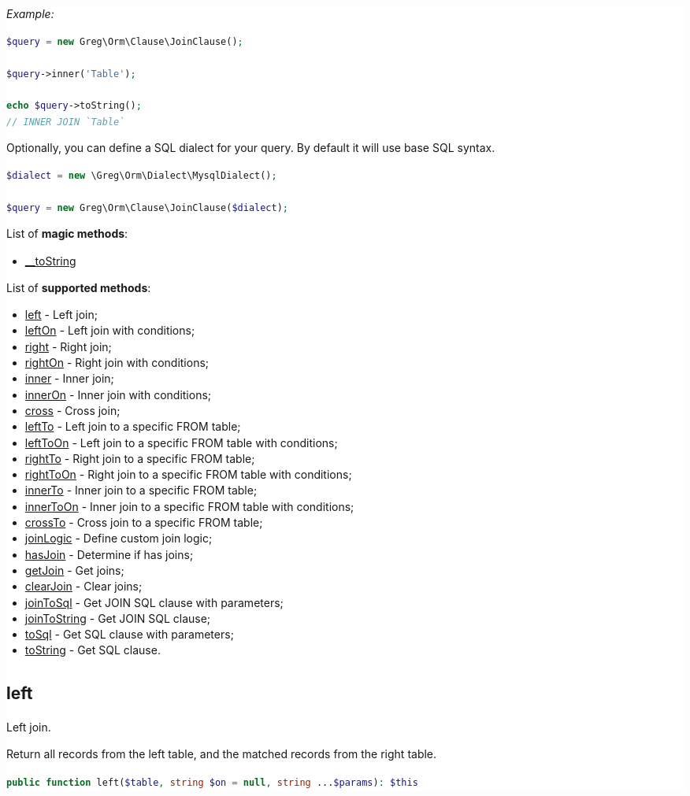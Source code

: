 _Example:_

```php
$query = new Greg\Orm\Clause\JoinClause();

$query->inner('Table');

echo $query->toString();
// INNER JOIN `Table`
```

Optionally, you can define a SQL dialect for your query.
By default it will use base SQL syntax.

```php
$dialect = new \Greg\Orm\Dialect\MysqlDialect();

$query = new Greg\Orm\Clause\JoinClause($dialect);
```

List of **magic methods**:

* [__toString](#__tostring)

List of **supported methods**:

* [left](#left) - Left join;
* [leftOn](#lefton) - Left join with conditions;
* [right](#right) - Right join;
* [rightOn](#righton) - Right join with conditions;
* [inner](#inner) - Inner join;
* [innerOn](#inneron) - Inner join with conditions;
* [cross](#cross) - Cross join;
* [leftTo](#leftto) - Left join to a specific FROM table;
* [leftToOn](#lefttoon) - Left join to a specific FROM table with conditions;
* [rightTo](#rightto) - Right join to a specific FROM table;
* [rightToOn](#righttoon) - Right join to a specific FROM table with conditions;
* [innerTo](#innerto) - Inner join to a specific FROM table;
* [innerToOn](#innertoon) - Inner join to a specific FROM table with conditions;
* [crossTo](#crossto) - Cross join to a specific FROM table;
* [joinLogic](#joinlogic) - Define custom join logic;
* [hasJoin](#hasjoin) - Determine if has joins;
* [getJoin](#getjoin) - Get joins;
* [clearJoin](#clearjoin) - Clear joins;
* [joinToSql](#jointosql) - Get JOIN SQL clause with parameters;
* [joinToString](#jointostring) - Get JOIN SQL clause;
* [toSql](#tosql-join-clause) - Get SQL clause with parameters;
* [toString](#tostring-join-clause) - Get SQL clause.

## left

Left join.

Return all records from the left table, and the matched records from the right table.

```php
public function left($table, string $on = null, string ...$params): $this
```
